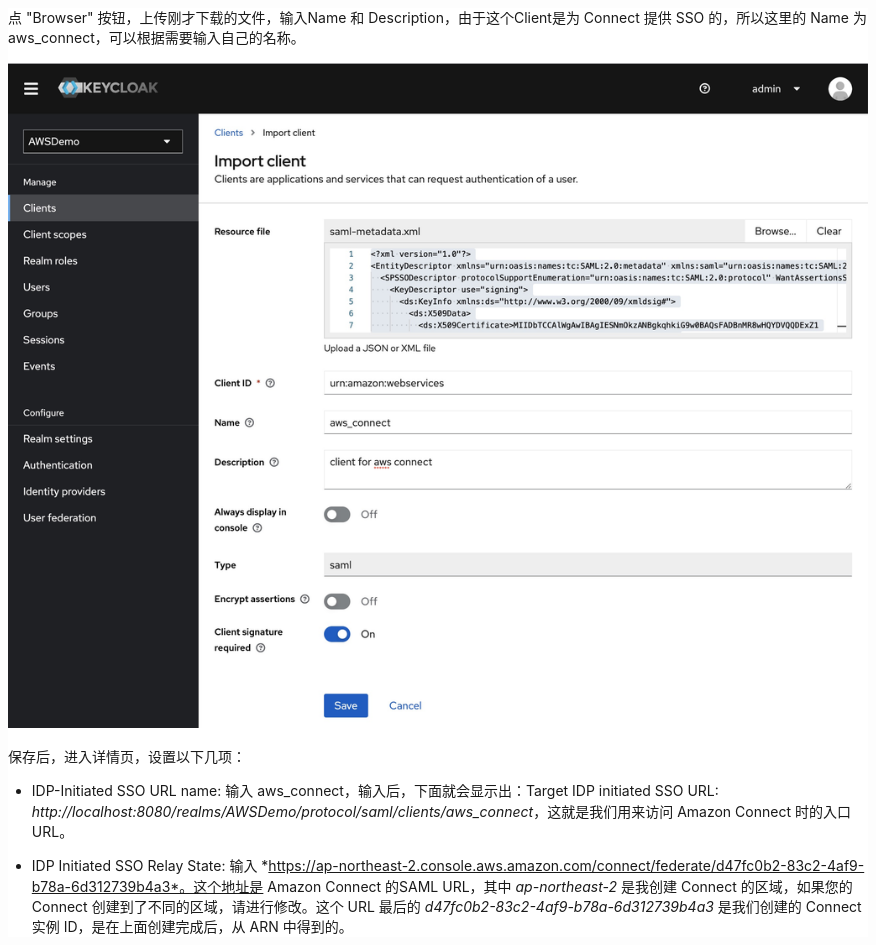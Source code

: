 点 "Browser" 按钮，上传刚才下载的文件，输入Name 和 Description，由于这个Client是为 Connect 提供 SSO 的，所以这里的 Name 为 aws_connect，可以根据需要输入自己的名称。

![](keycloak_3_import_client_result.jpg)

保存后，进入详情页，设置以下几项：
 * IDP-Initiated SSO URL name: 输入 aws_connect，输入后，下面就会显示出：Target IDP initiated SSO URL: *http://localhost:8080/realms/AWSDemo/protocol/saml/clients/aws_connect*，这就是我们用来访问 Amazon Connect 时的入口 URL。

 * IDP Initiated SSO Relay State: 输入 *https://ap-northeast-2.console.aws.amazon.com/connect/federate/d47fc0b2-83c2-4af9-b78a-6d312739b4a3*。这个地址是 Amazon Connect 的SAML URL，其中 *ap-northeast-2* 是我创建 Connect 的区域，如果您的 Connect 创建到了不同的区域，请进行修改。这个 URL 最后的 *d47fc0b2-83c2-4af9-b78a-6d312739b4a3* 是我们创建的 Connect 实例 ID，是在上面创建完成后，从 ARN 中得到的。
